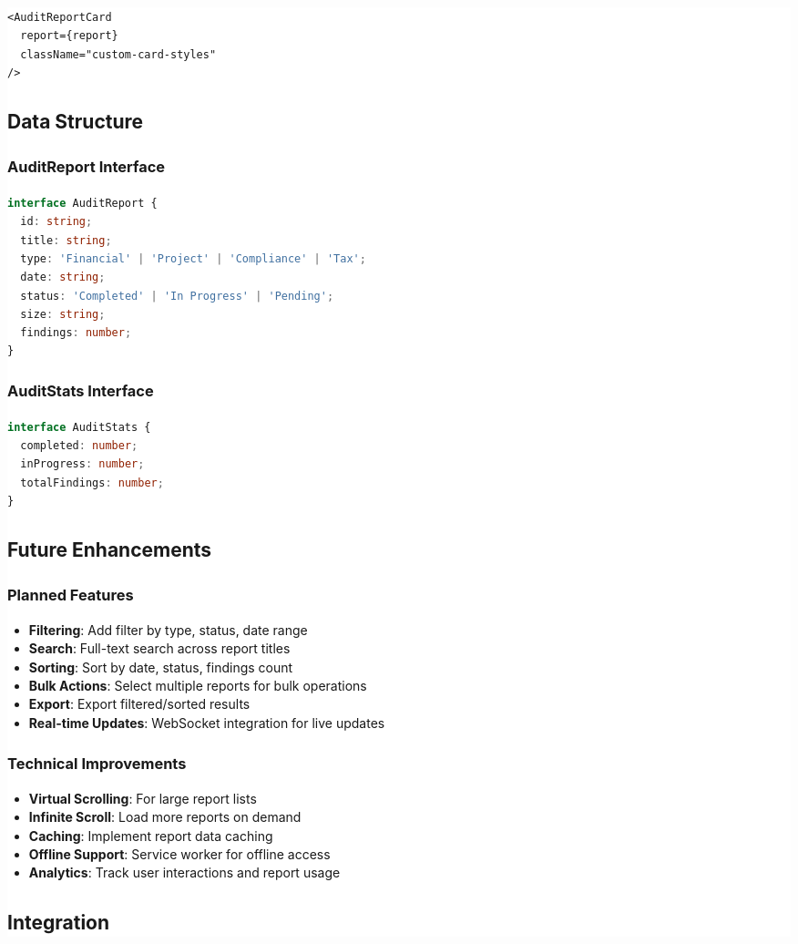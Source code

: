 ```tsx
<AuditReportCard 
  report={report}
  className="custom-card-styles"
/>
```

## Data Structure

### AuditReport Interface
```typescript
interface AuditReport {
  id: string;
  title: string;
  type: 'Financial' | 'Project' | 'Compliance' | 'Tax';
  date: string;
  status: 'Completed' | 'In Progress' | 'Pending';
  size: string;
  findings: number;
}
```

### AuditStats Interface
```typescript
interface AuditStats {
  completed: number;
  inProgress: number;
  totalFindings: number;
}
```

## Future Enhancements

### Planned Features
- **Filtering**: Add filter by type, status, date range
- **Search**: Full-text search across report titles
- **Sorting**: Sort by date, status, findings count
- **Bulk Actions**: Select multiple reports for bulk operations
- **Export**: Export filtered/sorted results
- **Real-time Updates**: WebSocket integration for live updates

### Technical Improvements
- **Virtual Scrolling**: For large report lists
- **Infinite Scroll**: Load more reports on demand
- **Caching**: Implement report data caching
- **Offline Support**: Service worker for offline access
- **Analytics**: Track user interactions and report usage

## Integration
